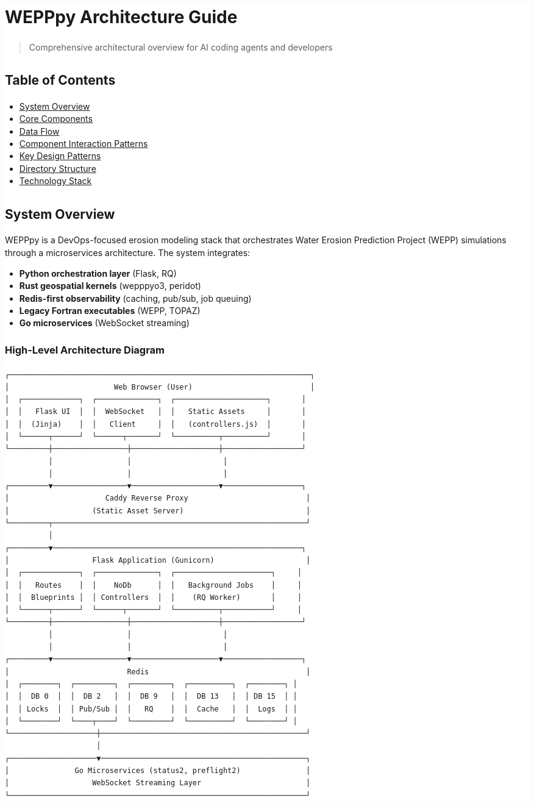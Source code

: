 # WEPPpy Architecture Guide

> Comprehensive architectural overview for AI coding agents and developers

## Table of Contents
- [System Overview](#system-overview)
- [Core Components](#core-components)
- [Data Flow](#data-flow)
- [Component Interaction Patterns](#component-interaction-patterns)
- [Key Design Patterns](#key-design-patterns)
- [Directory Structure](#directory-structure)
- [Technology Stack](#technology-stack)

## System Overview

WEPPpy is a DevOps-focused erosion modeling stack that orchestrates Water Erosion Prediction Project (WEPP) simulations through a microservices architecture. The system integrates:

- **Python orchestration layer** (Flask, RQ)
- **Rust geospatial kernels** (wepppyo3, peridot)
- **Redis-first observability** (caching, pub/sub, job queuing)
- **Legacy Fortran executables** (WEPP, TOPAZ)
- **Go microservices** (WebSocket streaming)

### High-Level Architecture Diagram

```
┌─────────────────────────────────────────────────────────────────────┐
│                        Web Browser (User)                           │
│  ┌─────────────┐  ┌──────────────┐  ┌─────────────────────┐       │
│  │   Flask UI  │  │  WebSocket   │  │   Static Assets     │       │
│  │  (Jinja)    │  │   Client     │  │   (controllers.js)  │       │
│  └──────┬──────┘  └──────┬───────┘  └──────────┬──────────┘       │
└─────────┼─────────────────┼────────────────────┼──────────────────┘
          │                 │                     │
          │                 │                     │
┌─────────▼─────────────────▼────────────────────▼──────────────────┐
│                      Caddy Reverse Proxy                           │
│                   (Static Asset Server)                            │
└─────────┬──────────────────────────────────────────────────────────┘
          │
┌─────────▼─────────────────────────────────────────────────────────┐
│                   Flask Application (Gunicorn)                     │
│  ┌─────────────┐  ┌──────────────┐  ┌──────────────────────┐     │
│  │   Routes    │  │    NoDb      │  │   Background Jobs    │     │
│  │  Blueprints │  │ Controllers  │  │    (RQ Worker)       │     │
│  └──────┬──────┘  └──────┬───────┘  └──────────┬───────────┘     │
└─────────┼─────────────────┼────────────────────┼──────────────────┘
          │                 │                     │
          │                 │                     │
┌─────────▼─────────────────▼────────────────────▼──────────────────┐
│                           Redis                                    │
│  ┌────────┐  ┌─────────┐  ┌─────────┐  ┌──────────┐  ┌────────┐ │
│  │  DB 0  │  │  DB 2   │  │  DB 9   │  │  DB 13   │  │ DB 15  │ │
│  │ Locks  │  │ Pub/Sub │  │   RQ    │  │  Cache   │  │  Logs  │ │
│  └────────┘  └────┬────┘  └─────────┘  └──────────┘  └────────┘ │
└────────────────────┼───────────────────────────────────────────────┘
                     │
┌────────────────────▼───────────────────────────────────────────────┐
│               Go Microservices (status2, preflight2)               │
│                   WebSocket Streaming Layer                        │
└────────────────────────────────────────────────────────────────────┘
```